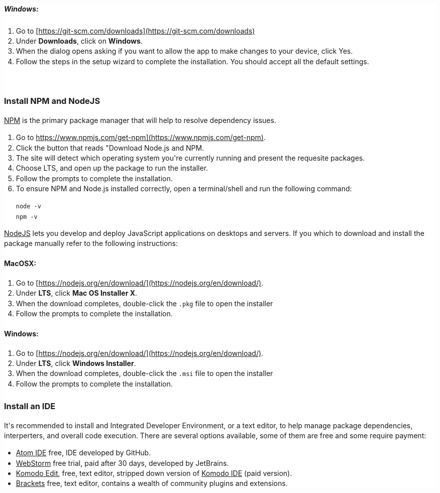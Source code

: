 ##### Windows:

1. Go to [https://git-scm.com/downloads](https://git-scm.com/downloads)
2. Under **Downloads**, click on **Windows**.
3. When the dialog opens asking if you want to allow the app to make changes to your device, click Yes.
4. Follow the steps in the setup wizard to complete the installation. You should accept all the default settings.
<br />

### Install NPM and NodeJS
[NPM](https://www.npmjs.com/get-npm) is the primary package manager that will help to resolve dependency issues.

1. Go to https://www.npmjs.com/get-npm](https://www.npmjs.com/get-npm).
2. Click the button that reads "Download Node.js and NPM.
3. The site will detect which operating system you're currently running and present the requesite packages. 
4. Choose LTS, and open up the package to run the installer.
5. Follow the prompts to complete the installation.
6. To ensure NPM and Node.js installed correctly, open a terminal/shell and run the following command:
   ```
   node -v
   npm -v
   ```
  [NodeJS](https://nodejs.org/en/download/) lets you develop and deploy JavaScript applications on desktops and servers. If you which to download and install the package manually refer to the following instructions:

#### MacOSX:
1. Go to [https://nodejs.org/en/download/](https://nodejs.org/en/download/).
2. Under **LTS**, click **Mac OS Installer X**.
3. When the download completes, double-click the `.pkg` file to open the installer
4. Follow the prompts to complete the installation.

#### Windows:
1. Go to [https://nodejs.org/en/download/](https://nodejs.org/en/download/).
2. Under **LTS**, click **Windows Installer**.
3. When the download completes, double-click the `.msi` file to open the installer
4. Follow the prompts to complete the installation.

### Install an IDE

It's recommended to install and Integrated Developer Environment, or a text editor, to help manage package dependencies, interperters, and overall code execution. There are several options available, some of them are free and some require payment:

* [Atom IDE](https://ide.atom.io/) free, IDE developed by GitHub.
* [WebStorm](https://www.jetbrains.com/webstorm/) free trial, paid after 30 days, developed by JetBrains.
* [Komodo Edit](https://www.activestate.com/komodo-edit), free, text editor, stripped down version of [Komodo IDE](https://www.activestate.com/products/komodo-ide/features/) (paid version).
* [Brackets](http://brackets.io/) free, text editor, contains a wealth of community plugins and extensions.
